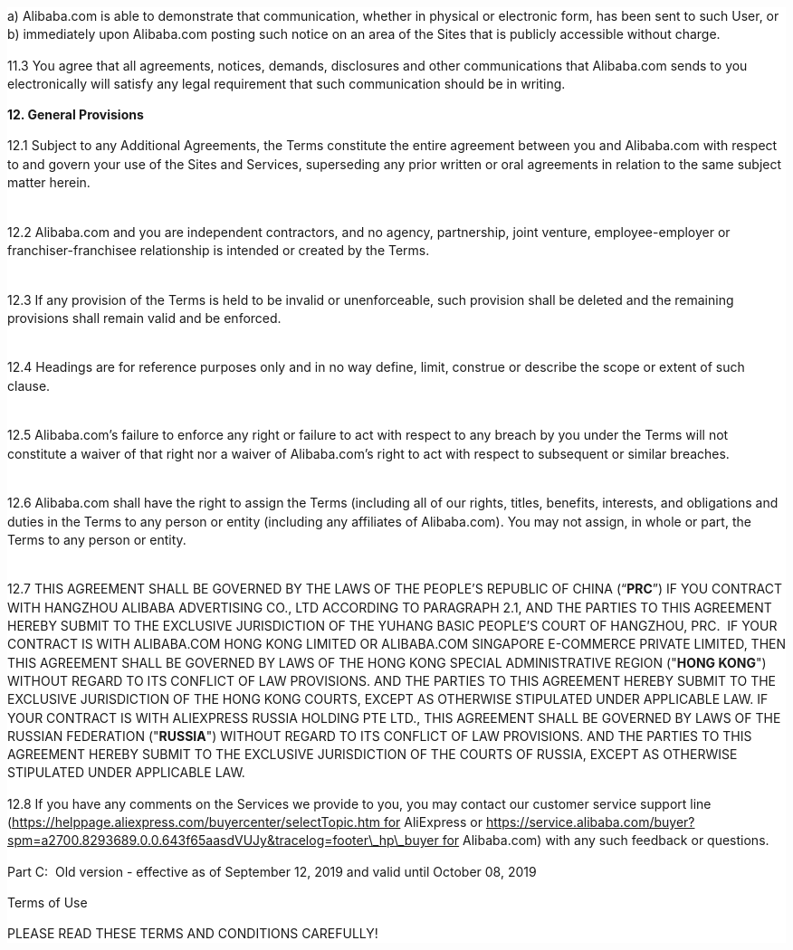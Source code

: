 a) Alibaba.com is able to demonstrate that communication, whether in physical or electronic form, has been sent to such User, or  
b) immediately upon Alibaba.com posting such notice on an area of the Sites that is publicly accessible without charge.

11.3 You agree that all agreements, notices, demands, disclosures and other communications that Alibaba.com sends to you electronically will satisfy any legal requirement that such communication should be in writing.

**12\. General Provisions**

12.1 Subject to any Additional Agreements, the Terms constitute the entire agreement between you and Alibaba.com with respect to and govern your use of the Sites and Services, superseding any prior written or oral agreements in relation to the same subject matter herein.  
 

12.2 Alibaba.com and you are independent contractors, and no agency, partnership, joint venture, employee-employer or franchiser-franchisee relationship is intended or created by the Terms.  
 

12.3 If any provision of the Terms is held to be invalid or unenforceable, such provision shall be deleted and the remaining provisions shall remain valid and be enforced.  
 

12.4 Headings are for reference purposes only and in no way define, limit, construe or describe the scope or extent of such clause.  
 

12.5 Alibaba.com’s failure to enforce any right or failure to act with respect to any breach by you under the Terms will not constitute a waiver of that right nor a waiver of Alibaba.com’s right to act with respect to subsequent or similar breaches.  
 

12.6 Alibaba.com shall have the right to assign the Terms (including all of our rights, titles, benefits, interests, and obligations and duties in the Terms to any person or entity (including any affiliates of Alibaba.com). You may not assign, in whole or part, the Terms to any person or entity.  
 

12.7 THIS AGREEMENT SHALL BE GOVERNED BY THE LAWS OF THE PEOPLE’S REPUBLIC OF CHINA (“**PRC**”) IF YOU CONTRACT WITH HANGZHOU ALIBABA ADVERTISING CO., LTD ACCORDING TO PARAGRAPH 2.1, AND THE PARTIES TO THIS AGREEMENT HEREBY SUBMIT TO THE EXCLUSIVE JURISDICTION OF THE YUHANG BASIC PEOPLE’S COURT OF HANGZHOU, PRC.  IF YOUR CONTRACT IS WITH ALIBABA.COM HONG KONG LIMITED OR ALIBABA.COM SINGAPORE E-COMMERCE PRIVATE LIMITED, THEN THIS AGREEMENT SHALL BE GOVERNED BY LAWS OF THE HONG KONG SPECIAL ADMINISTRATIVE REGION ("**HONG KONG**") WITHOUT REGARD TO ITS CONFLICT OF LAW PROVISIONS. AND THE PARTIES TO THIS AGREEMENT HEREBY SUBMIT TO THE EXCLUSIVE JURISDICTION OF THE HONG KONG COURTS, EXCEPT AS OTHERWISE STIPULATED UNDER APPLICABLE LAW. IF YOUR CONTRACT IS WITH ALIEXPRESS RUSSIA HOLDING PTE LTD., THIS AGREEMENT SHALL BE GOVERNED BY LAWS OF THE RUSSIAN FEDERATION ("**RUSSIA**") WITHOUT REGARD TO ITS CONFLICT OF LAW PROVISIONS. AND THE PARTIES TO THIS AGREEMENT HEREBY SUBMIT TO THE EXCLUSIVE JURISDICTION OF THE COURTS OF RUSSIA, EXCEPT AS OTHERWISE STIPULATED UNDER APPLICABLE LAW. 

12.8 If you have any comments on the Services we provide to you, you may contact our customer service support line (https://helppage.aliexpress.com/buyercenter/selectTopic.htm for AliExpress or https://service.alibaba.com/buyer?spm=a2700.8293689.0.0.643f65aasdVUJy&tracelog=footer\_hp\_buyer for Alibaba.com) with any such feedback or questions.

Part C:  Old version - effective as of September 12, 2019 and valid until October 08, 2019

Terms of Use

PLEASE READ THESE TERMS AND CONDITIONS CAREFULLY!
